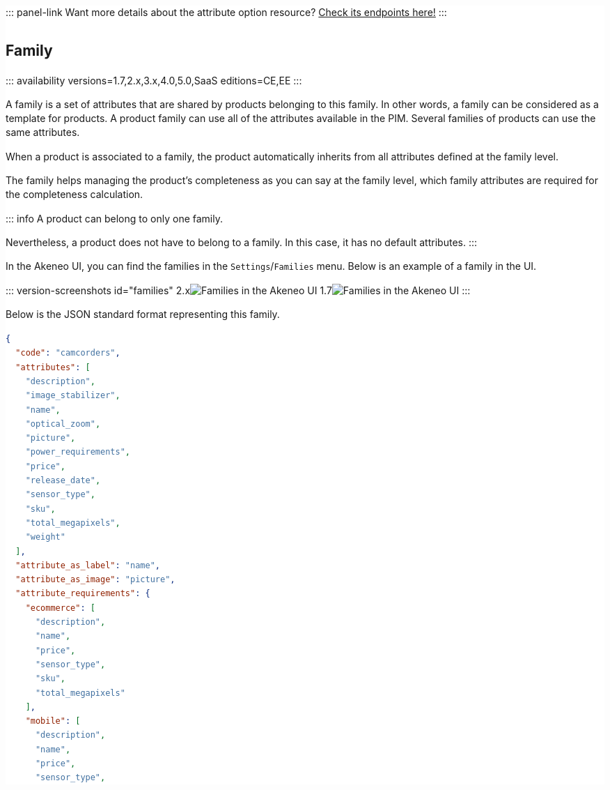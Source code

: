 ::: panel-link Want more details about the attribute option resource? [Check its endpoints here!](/api-reference.html#Attributeoption)
:::

## Family
::: availability versions=1.7,2.x,3.x,4.0,5.0,SaaS editions=CE,EE
:::

A family is a set of attributes that are shared by products belonging to this family. In other words, a family can be considered as a template for products. A product family can use all of the attributes available in the PIM. Several families of products can use the same attributes.

When a product is associated to a family, the product automatically inherits from all attributes defined at the family level.

The family helps managing the product’s completeness as you can say at the family level, which family attributes are required for the completeness calculation.

::: info
A product can belong to only one family.

Nevertheless, a product does not have to belong to a family. In this case, it has no default attributes.
:::

In the Akeneo UI, you can find the families in the `Settings`/`Families` menu. Below is an example of a family in the UI.

::: version-screenshots id="families" 2.x![Families in the Akeneo UI](/img/concepts/families_ui.png) 1.7![Families in the Akeneo UI](/img/concepts/v1.7/families_ui.png)
:::

Below is the JSON standard format representing this family.

```json
{
  "code": "camcorders",
  "attributes": [
    "description",
    "image_stabilizer",
    "name",
    "optical_zoom",
    "picture",
    "power_requirements",
    "price",
    "release_date",
    "sensor_type",
    "sku",
    "total_megapixels",
    "weight"
  ],
  "attribute_as_label": "name",
  "attribute_as_image": "picture",
  "attribute_requirements": {
    "ecommerce": [
      "description",
      "name",
      "price",
      "sensor_type",
      "sku",
      "total_megapixels"
    ],
    "mobile": [
      "description",
      "name",
      "price",
      "sensor_type",
```